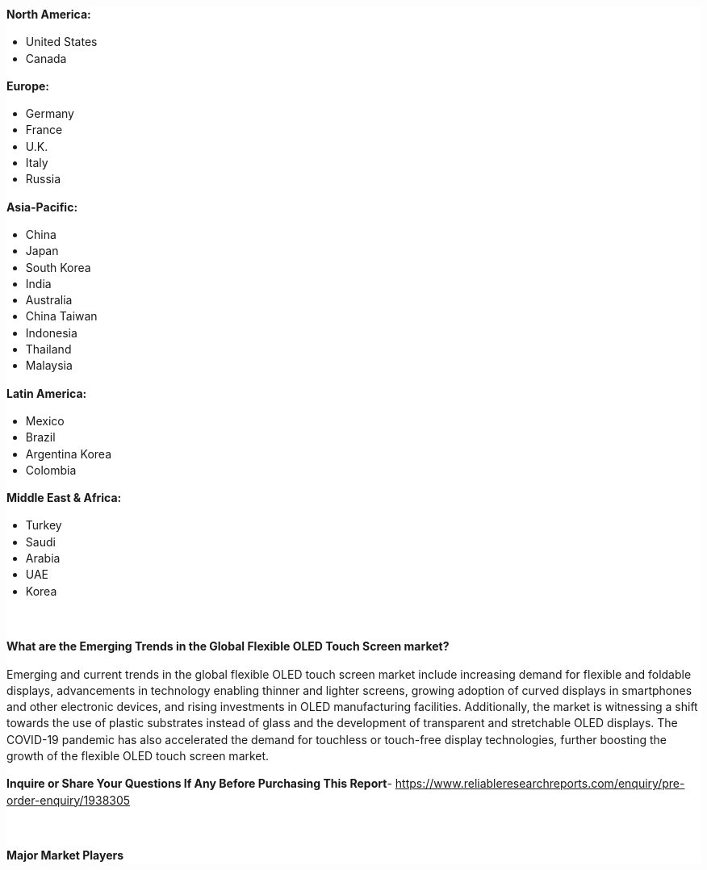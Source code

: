 <p>
    <p> <strong> North America: </strong>
        <ul>
            <li>United States</li>
            <li>Canada</li>
        </ul>
        </p> 
    <p> <strong> Europe: </strong>
        <ul>
            <li>Germany</li>
            <li>France</li>
            <li>U.K.</li>
            <li>Italy</li>
            <li>Russia</li>
        </ul>
        </p> 
    <p> <strong> Asia-Pacific: </strong>
        <ul>
            <li>China</li>
            <li>Japan</li>
            <li>South Korea</li>
            <li>India</li>
            <li>Australia</li>
            <li>China Taiwan</li>
            <li>Indonesia</li>
            <li>Thailand</li>
            <li>Malaysia</li>
        </ul>
        </p> 
    <p> <strong> Latin America: </strong>
        <ul>
            <li>Mexico</li>
            <li>Brazil</li>
            <li>Argentina Korea</li>
            <li>Colombia</li>
        </ul>
        </p> 
    <p> <strong> Middle East & Africa: </strong>
        <ul>
            <li>Turkey</li>
            <li>Saudi</li>
            <li>Arabia</li>
            <li>UAE</li>
            <li>Korea</li>
        </ul>
    </p>
    </p>
<p>&nbsp;</p>
<p><strong>What are the Emerging Trends in the Global Flexible OLED Touch Screen market?</strong></p>
<p><p>Emerging and current trends in the global flexible OLED touch screen market include increasing demand for flexible and foldable displays, advancements in technology enabling thinner and lighter screens, growing adoption of curved displays in smartphones and other electronic devices, and rising investments in OLED manufacturing facilities. Additionally, the market is witnessing a shift towards the use of plastic substrates instead of glass and the development of transparent and stretchable OLED displays. The COVID-19 pandemic has also accelerated the demand for touchless or touch-free display technologies, further boosting the growth of the flexible OLED touch screen market.</p></p>
<p><strong>Inquire or Share Your Questions If Any Before Purchasing This Report</strong>- <a href="https://www.reliableresearchreports.com/enquiry/pre-order-enquiry/1938305">https://www.reliableresearchreports.com/enquiry/pre-order-enquiry/1938305</a></p>
<p>&nbsp;</p>
<p><strong>Major Market Players</strong></p>